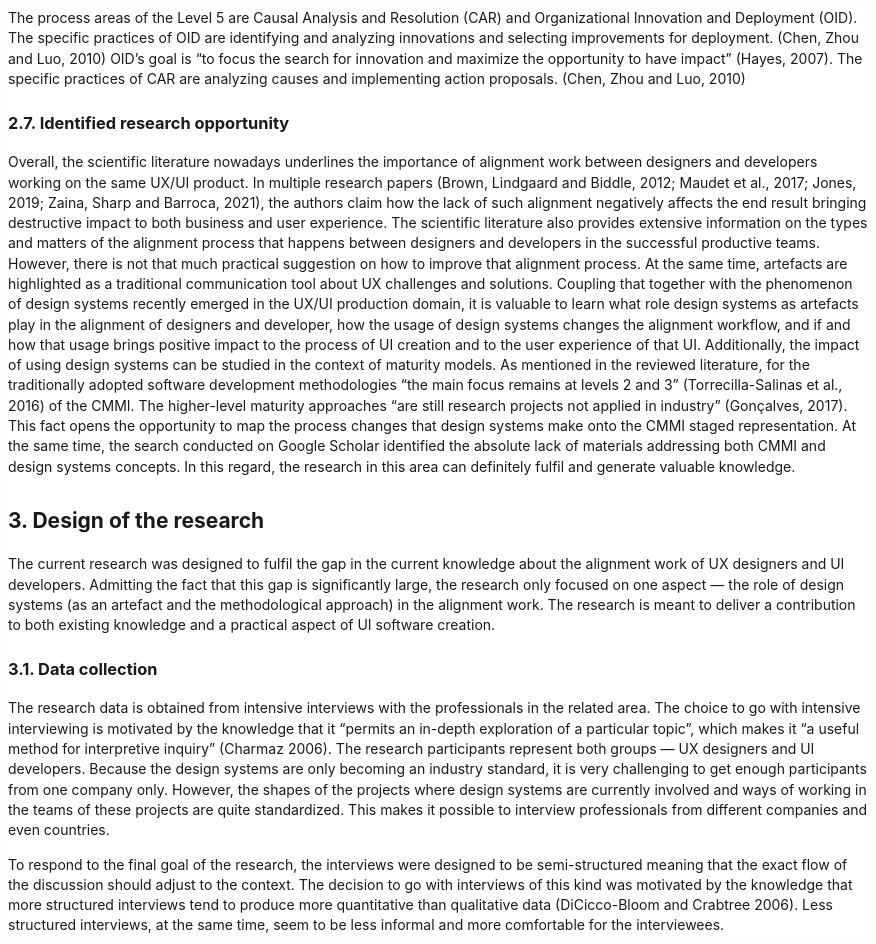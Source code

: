The process areas of the Level 5 are Causal Analysis and Resolution (CAR) and Organizational Innovation and Deployment (OID). The specific practices of OID are identifying and analyzing innovations and selecting improvements for deployment. (Chen, Zhou and Luo, 2010) OID’s goal is “to focus the search for innovation and maximize the opportunity to have impact” (Hayes, 2007).
The specific practices of CAR are analyzing causes and implementing action proposals. (Chen, Zhou and Luo, 2010)

### 2.7. Identified research opportunity

Overall, the scientific literature nowadays underlines the importance of alignment work between designers and developers working on the same UX/UI product. In multiple research papers (Brown, Lindgaard and Biddle, 2012; Maudet et al., 2017; Jones, 2019; Zaina, Sharp and Barroca, 2021), the authors claim how the lack of such alignment negatively affects the end result bringing destructive impact to both business and user experience. The scientific literature also provides extensive information on the types and matters of the alignment process that happens between designers and developers in the successful productive teams. However, there is not that much practical suggestion on how to improve that alignment process. At the same time, artefacts are highlighted as a traditional communication tool about UX challenges and solutions. Coupling that together with the phenomenon of design systems recently emerged in the UX/UI production domain, it is valuable to learn what role design systems as artefacts play in the alignment of designers and developer, how the usage of design systems changes the alignment workflow, and if and how that usage brings positive impact to the process of UI creation and to the user experience of that UI. Additionally, the impact of using design systems can be studied in the context of maturity models. As mentioned in the reviewed literature, for the traditionally adopted software development methodologies “the main focus remains at levels 2 and 3” (Torrecilla-Salinas et al., 2016) of the CMMI. The higher-level maturity approaches “are still research projects not applied in industry” (Gonçalves, 2017). This fact opens the opportunity to map the process changes that design systems make onto the CMMI staged representation. At the same time, the search conducted on Google Scholar identified the absolute lack of materials addressing both CMMI and design systems concepts. In this regard, the research in this area can definitely fulfil and generate valuable knowledge.

## 3. Design of the research

The current research was designed to fulfil the gap in the current knowledge about the alignment work of UX designers and UI developers. Admitting the fact that this gap is significantly large, the research only focused on one aspect — the role of design systems (as an artefact and the methodological approach) in the alignment work. The research is meant to deliver a contribution to both existing knowledge and a practical aspect of UI software creation.

### 3.1. Data collection

The research data is obtained from intensive interviews with the professionals in the related area. The choice to go with intensive interviewing is motivated by the knowledge that it “permits an in-depth exploration of a particular topic”, which makes it “a useful method for interpretive inquiry” (Charmaz 2006). The research participants represent both groups — UX designers and UI developers. Because the design systems are only becoming an industry standard, it is very challenging to get enough participants from one company only. However, the shapes of the projects where design systems are currently involved and ways of working in the teams of these projects are quite standardized. This makes it possible to interview professionals from different companies and even countries.

To respond to the final goal of the research, the interviews were designed to be semi-structured meaning that the exact flow of the discussion should adjust to the context. The decision to go with interviews of this kind was motivated by the knowledge that more structured interviews tend to produce more quantitative than qualitative data (DiCicco-Bloom and Crabtree 2006). Less structured interviews, at the same time, seem to be less informal and more comfortable for the interviewees.
